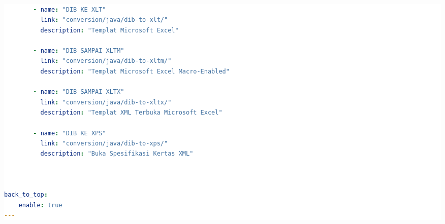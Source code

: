 ```yaml
        - name: "DIB KE XLT"
          link: "conversion/java/dib-to-xlt/"
          description: "Templat Microsoft Excel"

        - name: "DIB SAMPAI XLTM"
          link: "conversion/java/dib-to-xltm/"
          description: "Templat Microsoft Excel Macro-Enabled"

        - name: "DIB SAMPAI XLTX"
          link: "conversion/java/dib-to-xltx/"
          description: "Templat XML Terbuka Microsoft Excel"

        - name: "DIB KE XPS"
          link: "conversion/java/dib-to-xps/"
          description: "Buka Spesifikasi Kertas XML"



back_to_top:
    enable: true
---
```

